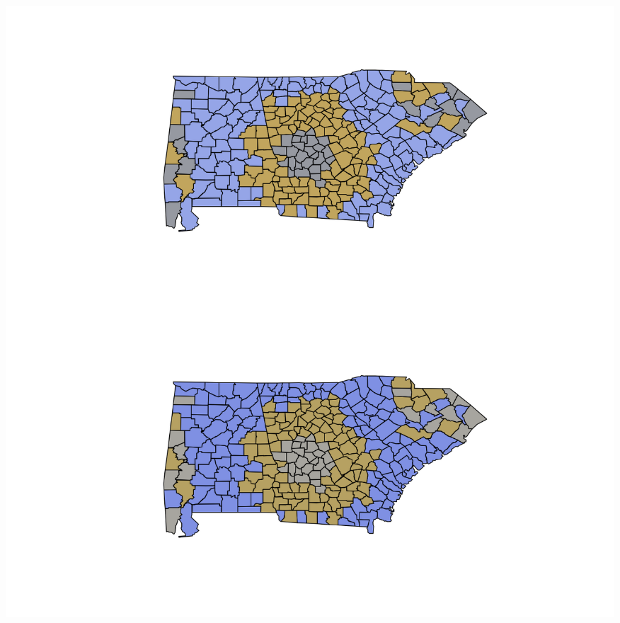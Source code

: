 <img src="figs/walk-cvd-dark-1.png" width="700px" style="display: block; margin: auto;" /><img src="figs/walk-cvd-dark-2.png" width="700px" style="display: block; margin: auto;" />
